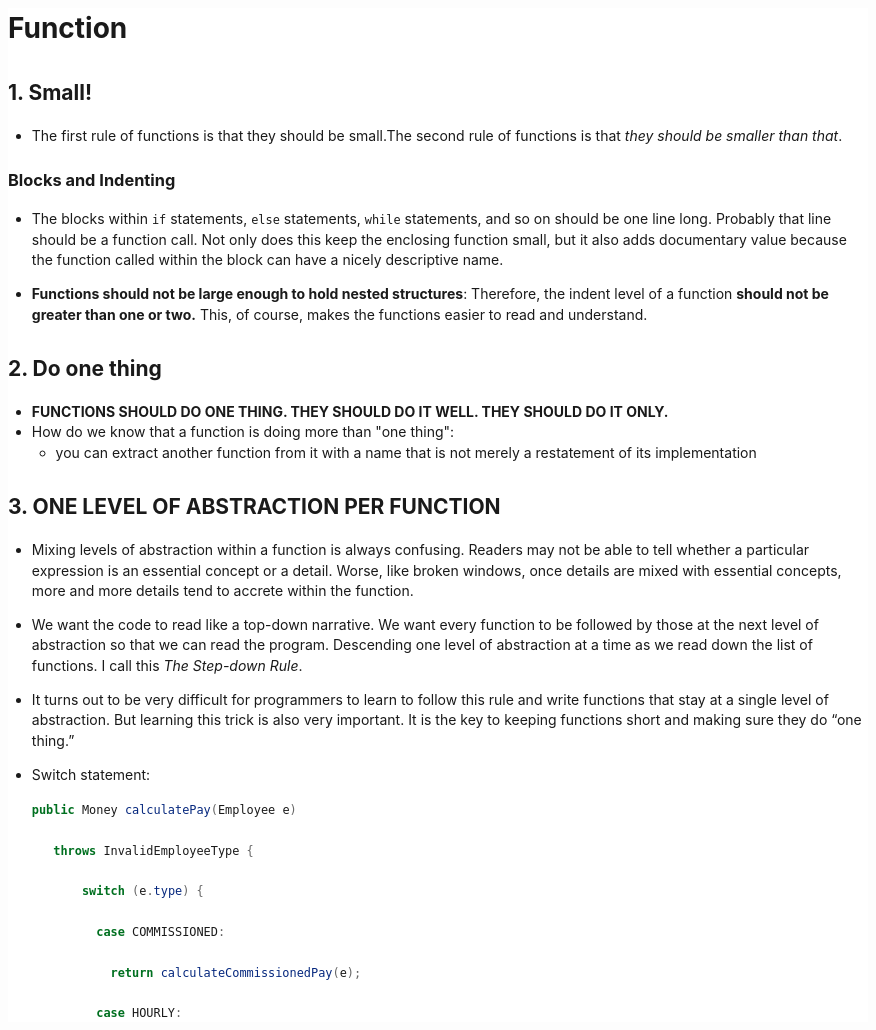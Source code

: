 # Function

## 1. Small!

*   The first rule of functions is that they should be small.The second rule of functions is that *they should be smaller than that*.

### **Blocks and Indenting**

*    The blocks within `if` statements, `else` statements, `while` statements, and so on should be one line long. Probably that line should be a function call. Not only does this keep the enclosing function small, but it also adds documentary value because the function called within the block can have a nicely descriptive name.

*    **Functions should not be large enough to hold nested structures**:  Therefore, the indent level of a function **should not be greater than one or two.** This, of course, makes the functions easier to read and understand.

## 2. Do one thing

*   **FUNCTIONS SHOULD DO ONE THING. THEY SHOULD DO IT WELL. THEY SHOULD DO IT ONLY.**
*   How do we know that a function is doing more than "one thing":
    *   you can extract another function from it with a name that is not merely a restatement of its implementation

## 3. ONE LEVEL OF ABSTRACTION PER FUNCTION

*   Mixing levels of abstraction within a function is always confusing. Readers may not be able to tell whether a particular expression is an essential concept or a detail. Worse, like broken windows, once details are mixed with essential concepts, more and more details tend to accrete within the function.
*   We want the code to read like a top-down narrative. We want every function to be followed by those at the next level of abstraction so that we can read the program. Descending one level of abstraction at a time as we read down the list of functions. I call this *The Step-down Rule*.
*   It turns out to be very difficult for programmers to learn to follow this rule and write functions that stay at a single level of abstraction. But learning this trick is also very important. It is the key to keeping functions short and making sure they do “one thing.”

*   Switch statement:

    ```java
    public Money calculatePay(Employee e) 
    
       throws InvalidEmployeeType {
    
           switch (e.type) {
    
             case COMMISSIONED:
    
               return calculateCommissionedPay(e);
    
             case HOURLY:
    